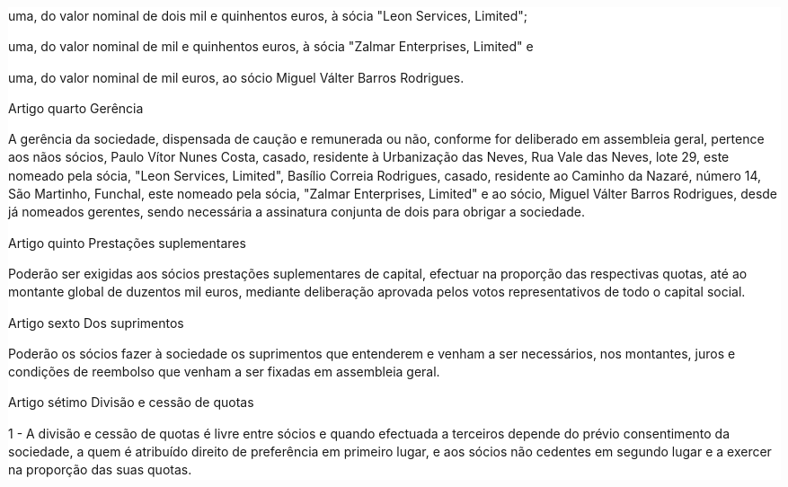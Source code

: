   uma, do valor nominal de dois mil e quinhentos
euros, à sócia "Leon Services, Limited";

  uma, do valor nominal de mil e quinhentos euros, à
sócia "Zalmar Enterprises, Limited" e

  uma, do valor nominal de mil euros, ao sócio Miguel
Válter Barros Rodrigues.


Artigo quarto
Gerência


A gerência da sociedade, dispensada de caução e
remunerada ou não, conforme for deliberado em assembleia
geral, pertence aos nãos sócios, Paulo Vítor Nunes Costa,
casado, residente à Urbanização das Neves, Rua Vale das
Neves, lote 29, este nomeado pela sócia, "Leon Services,
Limited", Basílio Correia Rodrigues, casado, residente ao
Caminho da Nazaré, número 14, São Martinho, Funchal, este
nomeado pela sócia, "Zalmar Enterprises, Limited" e ao
sócio, Miguel Válter Barros Rodrigues, desde já nomeados
gerentes, sendo necessária a assinatura conjunta de dois para
obrigar a sociedade.


Artigo quinto
Prestações suplementares


Poderão ser exigidas aos sócios prestações suplementares
de capital, efectuar na proporção das respectivas quotas, até
ao montante global de duzentos mil euros, mediante
deliberação aprovada pelos votos representativos de todo o
capital social.



Artigo sexto
Dos suprimentos


Poderão os sócios fazer à sociedade os suprimentos que
entenderem e venham a ser necessários, nos montantes, juros
e condições de reembolso que venham a ser fixadas em
assembleia geral.


Artigo sétimo
Divisão e cessão de quotas


1 - A divisão e cessão de quotas é livre entre sócios e
quando efectuada a terceiros depende do prévio
consentimento da sociedade, a quem é atribuído
direito de preferência em primeiro lugar, e aos sócios
não cedentes em segundo lugar e a exercer na
proporção das suas quotas.
